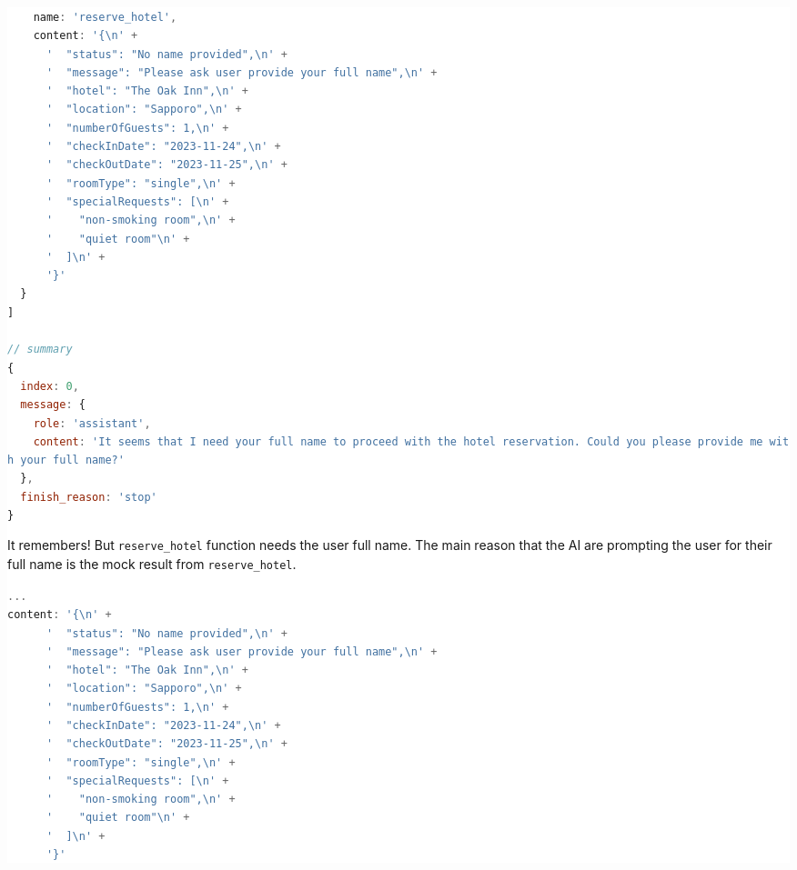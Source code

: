```javascript
    name: 'reserve_hotel',
    content: '{\n' +
      '  "status": "No name provided",\n' +
      '  "message": "Please ask user provide your full name",\n' +
      '  "hotel": "The Oak Inn",\n' +
      '  "location": "Sapporo",\n' +
      '  "numberOfGuests": 1,\n' +
      '  "checkInDate": "2023-11-24",\n' +
      '  "checkOutDate": "2023-11-25",\n' +
      '  "roomType": "single",\n' +
      '  "specialRequests": [\n' +
      '    "non-smoking room",\n' +
      '    "quiet room"\n' +
      '  ]\n' +
      '}'
  }
]

// summary
{
  index: 0,
  message: {
    role: 'assistant',
    content: 'It seems that I need your full name to proceed with the hotel reservation. Could you please provide me with your full name?'
  },
  finish_reason: 'stop'
}
```

It remembers! But `reserve_hotel` function needs the user full name.
The main reason that the AI are prompting the user for their full name is the mock result from `reserve_hotel`.

```javascript
...
content: '{\n' +
      '  "status": "No name provided",\n' +
      '  "message": "Please ask user provide your full name",\n' +
      '  "hotel": "The Oak Inn",\n' +
      '  "location": "Sapporo",\n' +
      '  "numberOfGuests": 1,\n' +
      '  "checkInDate": "2023-11-24",\n' +
      '  "checkOutDate": "2023-11-25",\n' +
      '  "roomType": "single",\n' +
      '  "specialRequests": [\n' +
      '    "non-smoking room",\n' +
      '    "quiet room"\n' +
      '  ]\n' +
      '}'
```

